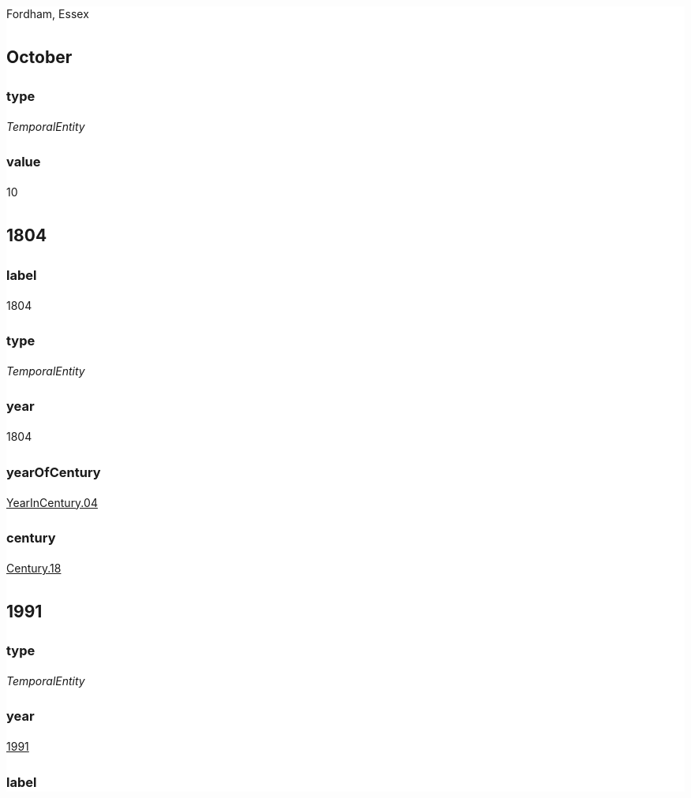 
Fordham, Essex

## October

### type


*TemporalEntity*

### value


10

## 1804

### label


1804

### type


*TemporalEntity*

### year


1804

### yearOfCentury


[YearInCentury.04](#YearInCentury.04)

### century


[Century.18](#Century.18)

## 1991

### type


*TemporalEntity*

### year


[1991](#1991)

### label
